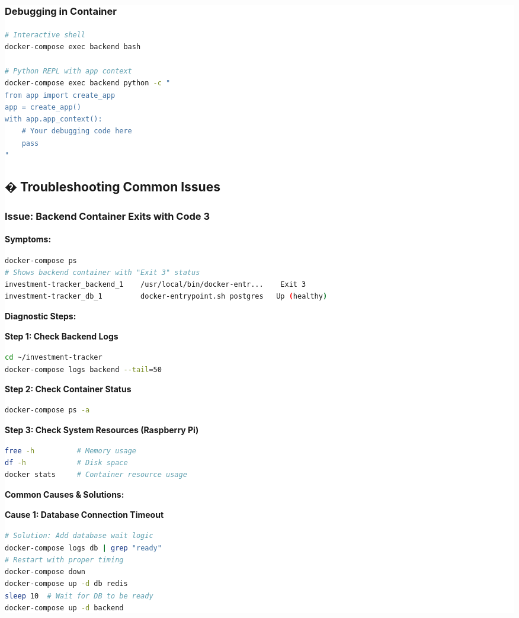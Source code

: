 ### Debugging in Container
```bash
# Interactive shell
docker-compose exec backend bash

# Python REPL with app context
docker-compose exec backend python -c "
from app import create_app
app = create_app()
with app.app_context():
    # Your debugging code here
    pass
"
```

## � Troubleshooting Common Issues

### Issue: Backend Container Exits with Code 3

**Symptoms:**
```bash
docker-compose ps
# Shows backend container with "Exit 3" status
investment-tracker_backend_1    /usr/local/bin/docker-entr...    Exit 3
investment-tracker_db_1         docker-entrypoint.sh postgres   Up (healthy)
```

**Diagnostic Steps:**

**Step 1: Check Backend Logs**
```bash
cd ~/investment-tracker
docker-compose logs backend --tail=50
```

**Step 2: Check Container Status**
```bash
docker-compose ps -a
```

**Step 3: Check System Resources (Raspberry Pi)**
```bash
free -h          # Memory usage
df -h            # Disk space
docker stats     # Container resource usage
```

**Common Causes & Solutions:**

**Cause 1: Database Connection Timeout**
```bash
# Solution: Add database wait logic
docker-compose logs db | grep "ready"
# Restart with proper timing
docker-compose down
docker-compose up -d db redis
sleep 10  # Wait for DB to be ready
docker-compose up -d backend
```
